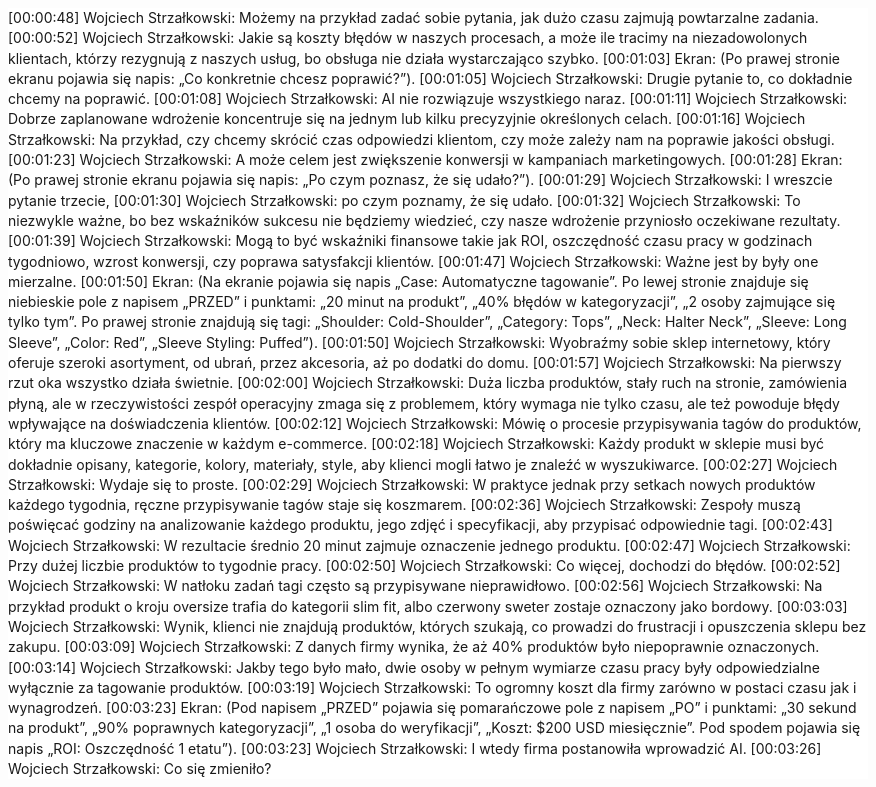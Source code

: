 [00:00:48] Wojciech Strzałkowski: Możemy na przykład zadać sobie pytania, jak dużo czasu zajmują powtarzalne zadania.
[00:00:52] Wojciech Strzałkowski: Jakie są koszty błędów w naszych procesach, a może ile tracimy na niezadowolonych klientach, którzy rezygnują z naszych usług, bo obsługa nie działa wystarczająco szybko.
[00:01:03] Ekran: (Po prawej stronie ekranu pojawia się napis: „Co konkretnie chcesz poprawić?”).
[00:01:05] Wojciech Strzałkowski: Drugie pytanie to, co dokładnie chcemy na poprawić.
[00:01:08] Wojciech Strzałkowski: AI nie rozwiązuje wszystkiego naraz.
[00:01:11] Wojciech Strzałkowski: Dobrze zaplanowane wdrożenie koncentruje się na jednym lub kilku precyzyjnie określonych celach.
[00:01:16] Wojciech Strzałkowski: Na przykład, czy chcemy skrócić czas odpowiedzi klientom, czy może zależy nam na poprawie jakości obsługi.
[00:01:23] Wojciech Strzałkowski: A może celem jest zwiększenie konwersji w kampaniach marketingowych.
[00:01:28] Ekran: (Po prawej stronie ekranu pojawia się napis: „Po czym poznasz, że się udało?”).
[00:01:29] Wojciech Strzałkowski: I wreszcie pytanie trzecie,
[00:01:30] Wojciech Strzałkowski: po czym poznamy, że się udało.
[00:01:32] Wojciech Strzałkowski: To niezwykle ważne, bo bez wskaźników sukcesu nie będziemy wiedzieć, czy nasze wdrożenie przyniosło oczekiwane rezultaty.
[00:01:39] Wojciech Strzałkowski: Mogą to być wskaźniki finansowe takie jak ROI, oszczędność czasu pracy w godzinach tygodniowo, wzrost konwersji, czy poprawa satysfakcji klientów.
[00:01:47] Wojciech Strzałkowski: Ważne jest by były one mierzalne.
[00:01:50] Ekran: (Na ekranie pojawia się napis „Case: Automatyczne tagowanie”. Po lewej stronie znajduje się niebieskie pole z napisem „PRZED” i punktami: „20 minut na produkt”, „40% błędów w kategoryzacji”, „2 osoby zajmujące się tylko tym”. Po prawej stronie znajdują się tagi: „Shoulder: Cold-Shoulder”, „Category: Tops”, „Neck: Halter Neck”, „Sleeve: Long Sleeve”, „Color: Red”, „Sleeve Styling: Puffed”).
[00:01:50] Wojciech Strzałkowski: Wyobraźmy sobie sklep internetowy, który oferuje szeroki asortyment, od ubrań, przez akcesoria, aż po dodatki do domu.
[00:01:57] Wojciech Strzałkowski: Na pierwszy rzut oka wszystko działa świetnie.
[00:02:00] Wojciech Strzałkowski: Duża liczba produktów, stały ruch na stronie, zamówienia płyną, ale w rzeczywistości zespół operacyjny zmaga się z problemem, który wymaga nie tylko czasu, ale też powoduje błędy wpływające na doświadczenia klientów.
[00:02:12] Wojciech Strzałkowski: Mówię o procesie przypisywania tagów do produktów, który ma kluczowe znaczenie w każdym e-commerce.
[00:02:18] Wojciech Strzałkowski: Każdy produkt w sklepie musi być dokładnie opisany, kategorie, kolory, materiały, style, aby klienci mogli łatwo je znaleźć w wyszukiwarce.
[00:02:27] Wojciech Strzałkowski: Wydaje się to proste.
[00:02:29] Wojciech Strzałkowski: W praktyce jednak przy setkach nowych produktów każdego tygodnia, ręczne przypisywanie tagów staje się koszmarem.
[00:02:36] Wojciech Strzałkowski: Zespoły muszą poświęcać godziny na analizowanie każdego produktu, jego zdjęć i specyfikacji, aby przypisać odpowiednie tagi.
[00:02:43] Wojciech Strzałkowski: W rezultacie średnio 20 minut zajmuje oznaczenie jednego produktu.
[00:02:47] Wojciech Strzałkowski: Przy dużej liczbie produktów to tygodnie pracy.
[00:02:50] Wojciech Strzałkowski: Co więcej, dochodzi do błędów.
[00:02:52] Wojciech Strzałkowski: W natłoku zadań tagi często są przypisywane nieprawidłowo.
[00:02:56] Wojciech Strzałkowski: Na przykład produkt o kroju oversize trafia do kategorii slim fit, albo czerwony sweter zostaje oznaczony jako bordowy.
[00:03:03] Wojciech Strzałkowski: Wynik, klienci nie znajdują produktów, których szukają, co prowadzi do frustracji i opuszczenia sklepu bez zakupu.
[00:03:09] Wojciech Strzałkowski: Z danych firmy wynika, że aż 40% produktów było niepoprawnie oznaczonych.
[00:03:14] Wojciech Strzałkowski: Jakby tego było mało, dwie osoby w pełnym wymiarze czasu pracy były odpowiedzialne wyłącznie za tagowanie produktów.
[00:03:19] Wojciech Strzałkowski: To ogromny koszt dla firmy zarówno w postaci czasu jak i wynagrodzeń.
[00:03:23] Ekran: (Pod napisem „PRZED” pojawia się pomarańczowe pole z napisem „PO” i punktami: „30 sekund na produkt”, „90% poprawnych kategoryzacji”, „1 osoba do weryfikacji”, „Koszt: $200 USD miesięcznie”. Pod spodem pojawia się napis „ROI: Oszczędność 1 etatu”).
[00:03:23] Wojciech Strzałkowski: I wtedy firma postanowiła wprowadzić AI.
[00:03:26] Wojciech Strzałkowski: Co się zmieniło?